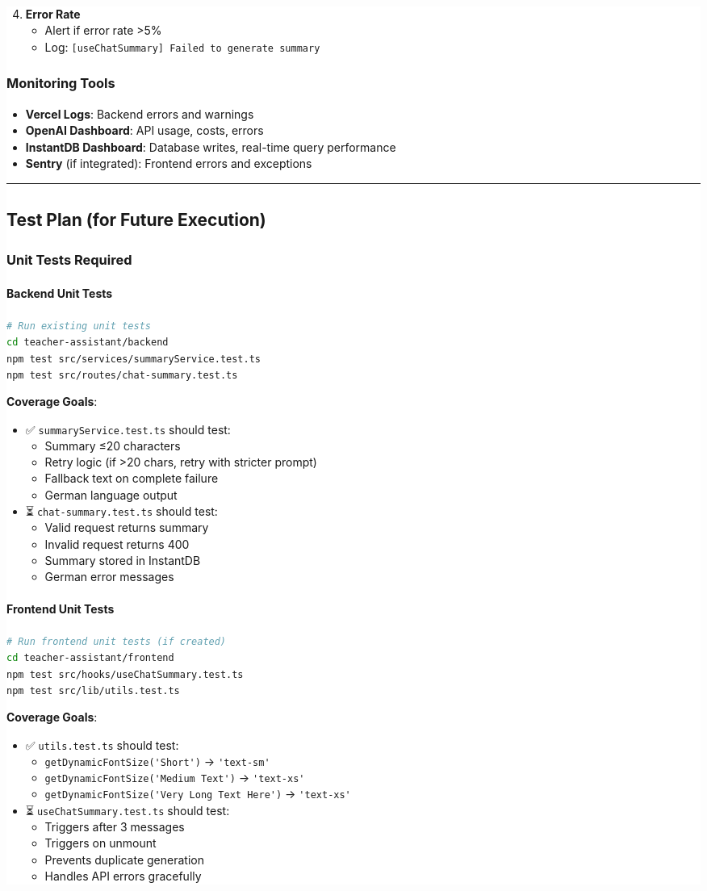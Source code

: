 4. **Error Rate**
   - Alert if error rate >5%
   - Log: `[useChatSummary] Failed to generate summary`

### Monitoring Tools

- **Vercel Logs**: Backend errors and warnings
- **OpenAI Dashboard**: API usage, costs, errors
- **InstantDB Dashboard**: Database writes, real-time query performance
- **Sentry** (if integrated): Frontend errors and exceptions

---

## Test Plan (for Future Execution)

### Unit Tests Required

#### Backend Unit Tests
```bash
# Run existing unit tests
cd teacher-assistant/backend
npm test src/services/summaryService.test.ts
npm test src/routes/chat-summary.test.ts
```

**Coverage Goals**:
- ✅ `summaryService.test.ts` should test:
  - Summary ≤20 characters
  - Retry logic (if >20 chars, retry with stricter prompt)
  - Fallback text on complete failure
  - German language output
- ⏳ `chat-summary.test.ts` should test:
  - Valid request returns summary
  - Invalid request returns 400
  - Summary stored in InstantDB
  - German error messages

#### Frontend Unit Tests
```bash
# Run frontend unit tests (if created)
cd teacher-assistant/frontend
npm test src/hooks/useChatSummary.test.ts
npm test src/lib/utils.test.ts
```

**Coverage Goals**:
- ✅ `utils.test.ts` should test:
  - `getDynamicFontSize('Short')` → `'text-sm'`
  - `getDynamicFontSize('Medium Text')` → `'text-xs'`
  - `getDynamicFontSize('Very Long Text Here')` → `'text-xs'`
- ⏳ `useChatSummary.test.ts` should test:
  - Triggers after 3 messages
  - Triggers on unmount
  - Prevents duplicate generation
  - Handles API errors gracefully
